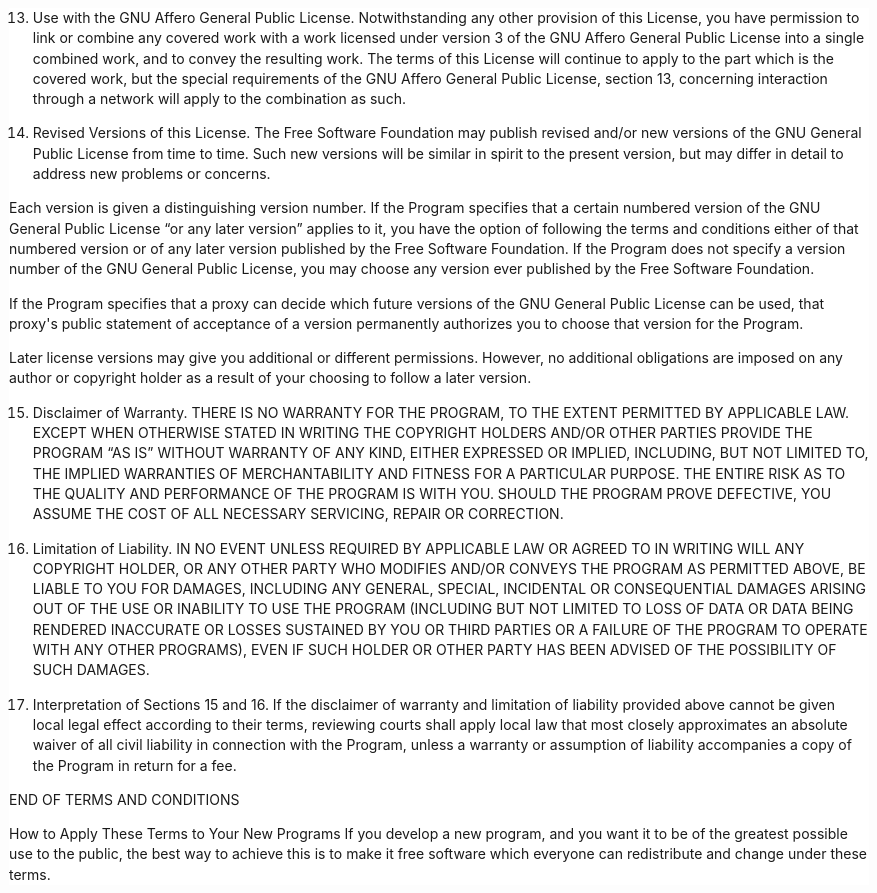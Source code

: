 13. Use with the GNU Affero General Public License.
Notwithstanding any other provision of this License, you have permission to link or combine any covered work with a work licensed under version 3 of the GNU Affero General Public License into a single combined work, and to convey the resulting work. The terms of this License will continue to apply to the part which is the covered work, but the special requirements of the GNU Affero General Public License, section 13, concerning interaction through a network will apply to the combination as such.

14. Revised Versions of this License.
The Free Software Foundation may publish revised and/or new versions of the GNU General Public License from time to time. Such new versions will be similar in spirit to the present version, but may differ in detail to address new problems or concerns.

Each version is given a distinguishing version number. If the Program specifies that a certain numbered version of the GNU General Public License “or any later version” applies to it, you have the option of following the terms and conditions either of that numbered version or of any later version published by the Free Software Foundation. If the Program does not specify a version number of the GNU General Public License, you may choose any version ever published by the Free Software Foundation.

If the Program specifies that a proxy can decide which future versions of the GNU General Public License can be used, that proxy's public statement of acceptance of a version permanently authorizes you to choose that version for the Program.

Later license versions may give you additional or different permissions. However, no additional obligations are imposed on any author or copyright holder as a result of your choosing to follow a later version.

15. Disclaimer of Warranty.
THERE IS NO WARRANTY FOR THE PROGRAM, TO THE EXTENT PERMITTED BY APPLICABLE LAW. EXCEPT WHEN OTHERWISE STATED IN WRITING THE COPYRIGHT HOLDERS AND/OR OTHER PARTIES PROVIDE THE PROGRAM “AS IS” WITHOUT WARRANTY OF ANY KIND, EITHER EXPRESSED OR IMPLIED, INCLUDING, BUT NOT LIMITED TO, THE IMPLIED WARRANTIES OF MERCHANTABILITY AND FITNESS FOR A PARTICULAR PURPOSE. THE ENTIRE RISK AS TO THE QUALITY AND PERFORMANCE OF THE PROGRAM IS WITH YOU. SHOULD THE PROGRAM PROVE DEFECTIVE, YOU ASSUME THE COST OF ALL NECESSARY SERVICING, REPAIR OR CORRECTION.

16. Limitation of Liability.
IN NO EVENT UNLESS REQUIRED BY APPLICABLE LAW OR AGREED TO IN WRITING WILL ANY COPYRIGHT HOLDER, OR ANY OTHER PARTY WHO MODIFIES AND/OR CONVEYS THE PROGRAM AS PERMITTED ABOVE, BE LIABLE TO YOU FOR DAMAGES, INCLUDING ANY GENERAL, SPECIAL, INCIDENTAL OR CONSEQUENTIAL DAMAGES ARISING OUT OF THE USE OR INABILITY TO USE THE PROGRAM (INCLUDING BUT NOT LIMITED TO LOSS OF DATA OR DATA BEING RENDERED INACCURATE OR LOSSES SUSTAINED BY YOU OR THIRD PARTIES OR A FAILURE OF THE PROGRAM TO OPERATE WITH ANY OTHER PROGRAMS), EVEN IF SUCH HOLDER OR OTHER PARTY HAS BEEN ADVISED OF THE POSSIBILITY OF SUCH DAMAGES.

17. Interpretation of Sections 15 and 16.
If the disclaimer of warranty and limitation of liability provided above cannot be given local legal effect according to their terms, reviewing courts shall apply local law that most closely approximates an absolute waiver of all civil liability in connection with the Program, unless a warranty or assumption of liability accompanies a copy of the Program in return for a fee.

END OF TERMS AND CONDITIONS

How to Apply These Terms to Your New Programs
If you develop a new program, and you want it to be of the greatest possible use to the public, the best way to achieve this is to make it free software which everyone can redistribute and change under these terms.
